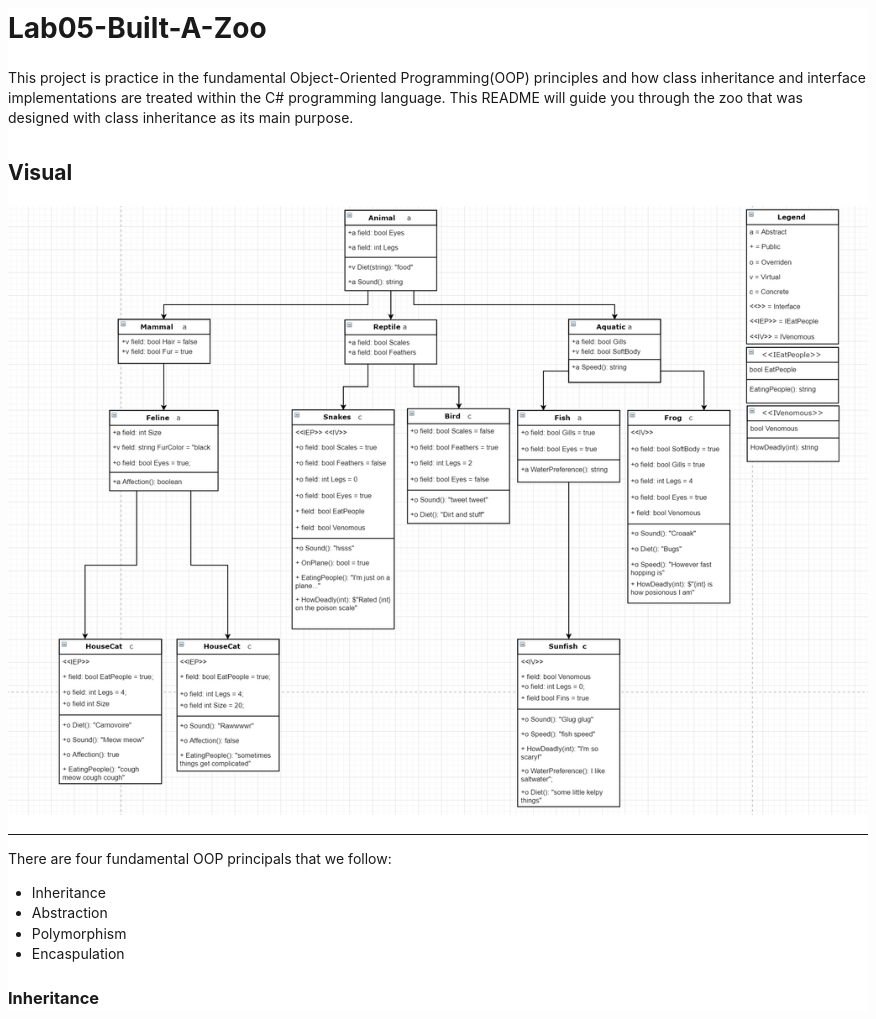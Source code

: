 # Lab05-Built-A-Zoo

This project is practice in the fundamental Object-Oriented Programming(OOP) principles and how class inheritance and interface implementations are treated within the C# programming language. This README will guide you through the zoo that was designed with class inheritance as its main purpose.


## Visual
![Zoo Class Flowchart](zoo-class-flowchart.PNG)
***

There are four fundamental OOP principals that we follow:
* Inheritance
* Abstraction
* Polymorphism
* Encaspulation

### Inheritance
